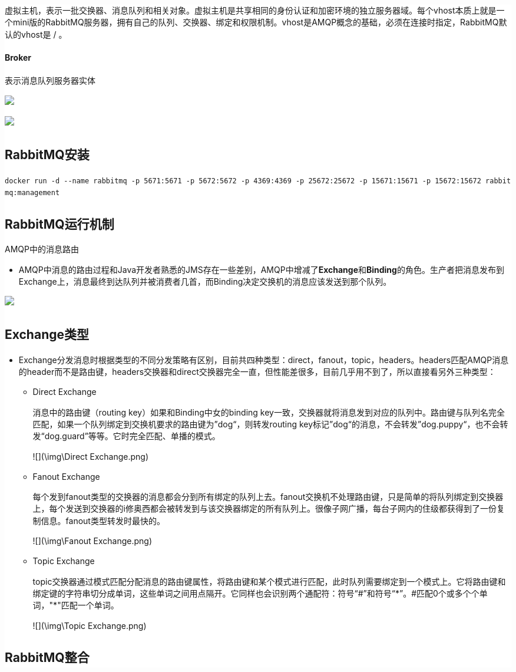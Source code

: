 虚拟主机，表示一批交换器、消息队列和相关对象。虚拟主机是共享相同的身份认证和加密环境的独立服务器域。每个vhost本质上就是一个mini版的RabbitMQ服务器，拥有自己的队列、交换器、绑定和权限机制。vhost是AMQP概念的基础，必须在连接时指定，RabbitMQ默认的vhost是 / 。

#### Broker

表示消息队列服务器实体

![](\img\rabbitMQ概念.png)

![](\img\rabbitMQ概念02.png)

## RabbitMQ安装

```shell
docker run -d --name rabbitmq -p 5671:5671 -p 5672:5672 -p 4369:4369 -p 25672:25672 -p 15671:15671 -p 15672:15672 rabbitmq:management
```

## RabbitMQ运行机制

AMQP中的消息路由

- AMQP中消息的路由过程和Java开发者熟悉的JMS存在一些差别，AMQP中增减了**Exchange**和**Binding**的角色。生产者把消息发布到Exchange上，消息最终到达队列并被消费者几首，而Binding决定交换机的消息应该发送到那个队列。

![](\img\rabbitMQ运行机制.png)

## Exchange类型

- Exchange分发消息时根据类型的不同分发策略有区别，目前共四种类型：direct，fanout，topic，headers。headers匹配AMQP消息的header而不是路由键，headers交换器和direct交换器完全一直，但性能差很多，目前几乎用不到了，所以直接看另外三种类型：

  - Direct Exchange

    消息中的路由键（routing key）如果和Binding中女的binding key一致，交换器就将消息发到对应的队列中。路由键与队列名完全匹配，如果一个队列绑定到交换机要求的路由键为”dog“，则转发routing key标记”dog“的消息，不会转发”dog.puppy“，也不会转发“dog.guard”等等。它时完全匹配、单播的模式。

    ![](\img\Direct Exchange.png)

  - Fanout Exchange

    每个发到fanout类型的交换器的消息都会分到所有绑定的队列上去。fanout交换机不处理路由键，只是简单的将队列绑定到交换器上，每个发送到交换器的i修奥西都会被转发到与该交换器绑定的所有队列上。很像子网广播，每台子网内的住级都获得到了一份复制信息。fanout类型转发时最快的。

    ![](\img\Fanout Exchange.png)

  - Topic Exchange

    topic交换器通过模式匹配分配消息的路由键属性，将路由键和某个模式进行匹配，此时队列需要绑定到一个模式上。它将路由键和绑定键的字符串切分成单词，这些单词之间用点隔开。它同样也会识别两个通配符：符号“#”和符号“\*”。#匹配0个或多个个单词，"\*"匹配一个单词。

    ![](\img\Topic Exchange.png)

## RabbitMQ整合
